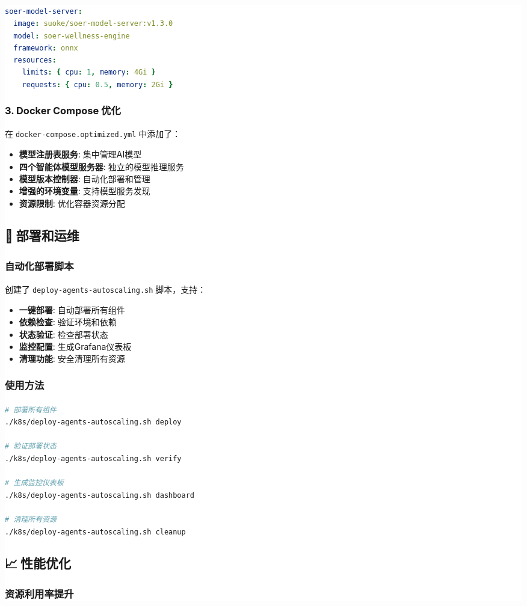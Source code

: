 ```yaml
soer-model-server:
  image: suoke/soer-model-server:v1.3.0
  model: soer-wellness-engine
  framework: onnx
  resources:
    limits: { cpu: 1, memory: 4Gi }
    requests: { cpu: 0.5, memory: 2Gi }
```

### 3. Docker Compose 优化

在 `docker-compose.optimized.yml` 中添加了：

- **模型注册表服务**: 集中管理AI模型
- **四个智能体模型服务器**: 独立的模型推理服务
- **模型版本控制器**: 自动化部署和管理
- **增强的环境变量**: 支持模型服务发现
- **资源限制**: 优化容器资源分配

## 🚀 部署和运维

### 自动化部署脚本

创建了 `deploy-agents-autoscaling.sh` 脚本，支持：

- **一键部署**: 自动部署所有组件
- **依赖检查**: 验证环境和依赖
- **状态验证**: 检查部署状态
- **监控配置**: 生成Grafana仪表板
- **清理功能**: 安全清理所有资源

### 使用方法

```bash
# 部署所有组件
./k8s/deploy-agents-autoscaling.sh deploy

# 验证部署状态
./k8s/deploy-agents-autoscaling.sh verify

# 生成监控仪表板
./k8s/deploy-agents-autoscaling.sh dashboard

# 清理所有资源
./k8s/deploy-agents-autoscaling.sh cleanup
```

## 📈 性能优化

### 资源利用率提升
